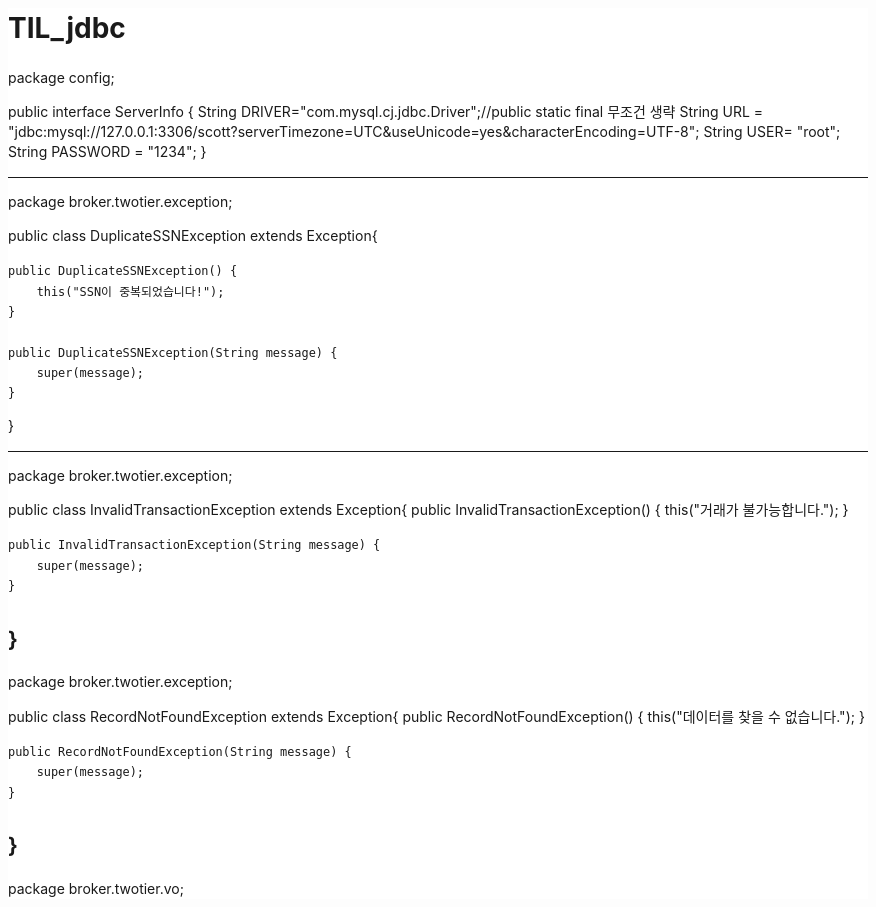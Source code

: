 # TIL_jdbc

package config;

public interface ServerInfo {
	String DRIVER="com.mysql.cj.jdbc.Driver";//public static final 무조건 생략
	String URL = "jdbc:mysql://127.0.0.1:3306/scott?serverTimezone=UTC&useUnicode=yes&characterEncoding=UTF-8";
	String USER= "root";
	String PASSWORD = "1234";
}

--------------------------------------------------------

package broker.twotier.exception;

public class DuplicateSSNException extends Exception{

	public DuplicateSSNException() {
		this("SSN이 중복되었습니다!");
	}

	public DuplicateSSNException(String message) {
		super(message);
	}
}

--------------------------------------------------------

package broker.twotier.exception;

public class InvalidTransactionException extends Exception{
	public InvalidTransactionException() {
		this("거래가 불가능합니다.");
	}

	public InvalidTransactionException(String message) {
		super(message);
	}
}
-----------------------------------------------------
package broker.twotier.exception;

public class RecordNotFoundException extends Exception{
	public RecordNotFoundException() {
		this("데이터를 찾을 수 없습니다.");
	}

	public RecordNotFoundException(String message) {
		super(message);
	}
}
---------------------------------------------------

package broker.twotier.vo;
